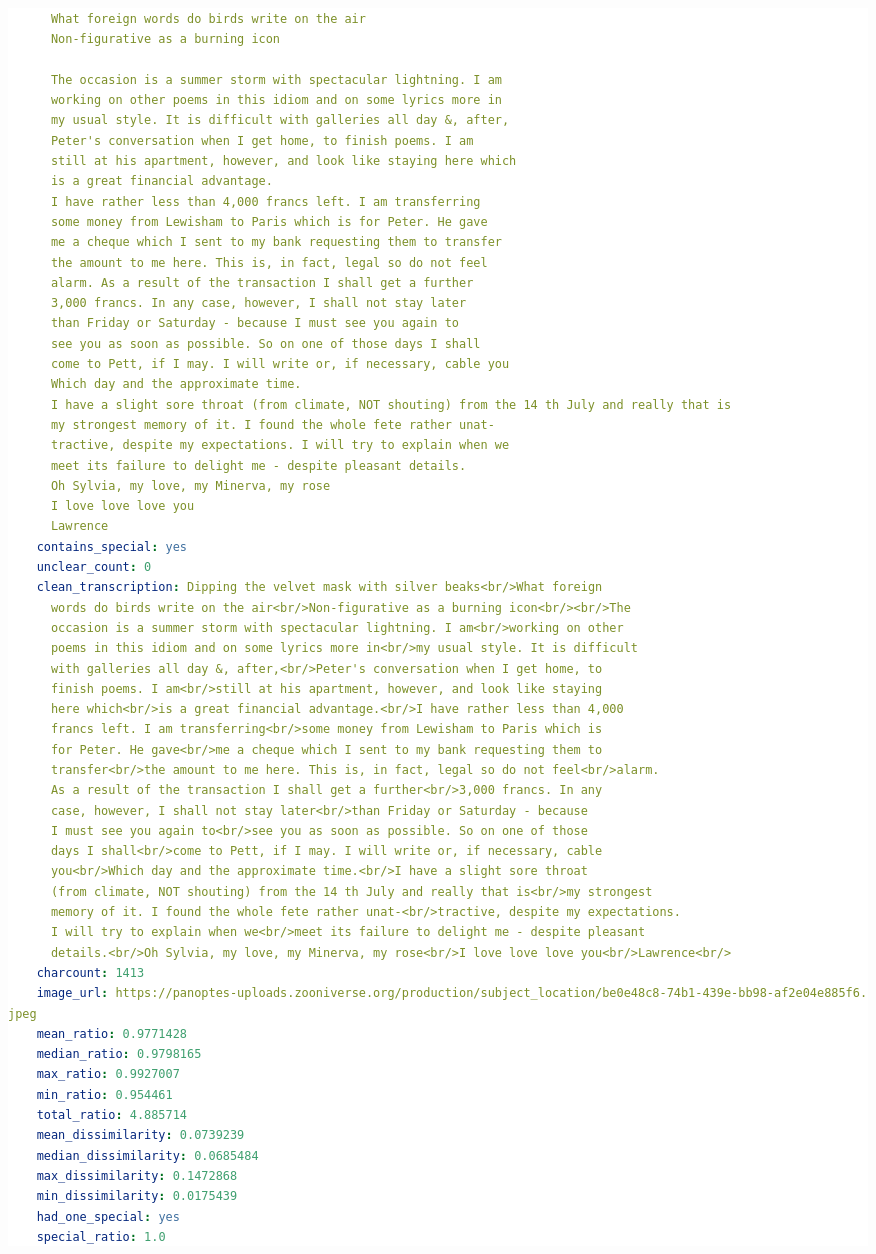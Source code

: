 ```yaml
      What foreign words do birds write on the air
      Non-figurative as a burning icon

      The occasion is a summer storm with spectacular lightning. I am
      working on other poems in this idiom and on some lyrics more in
      my usual style. It is difficult with galleries all day &, after,
      Peter's conversation when I get home, to finish poems. I am
      still at his apartment, however, and look like staying here which
      is a great financial advantage.
      I have rather less than 4,000 francs left. I am transferring
      some money from Lewisham to Paris which is for Peter. He gave
      me a cheque which I sent to my bank requesting them to transfer
      the amount to me here. This is, in fact, legal so do not feel
      alarm. As a result of the transaction I shall get a further
      3,000 francs. In any case, however, I shall not stay later
      than Friday or Saturday - because I must see you again to
      see you as soon as possible. So on one of those days I shall
      come to Pett, if I may. I will write or, if necessary, cable you
      Which day and the approximate time.
      I have a slight sore throat (from climate, NOT shouting) from the 14 th July and really that is
      my strongest memory of it. I found the whole fete rather unat-
      tractive, despite my expectations. I will try to explain when we
      meet its failure to delight me - despite pleasant details.
      Oh Sylvia, my love, my Minerva, my rose
      I love love love you
      Lawrence
    contains_special: yes
    unclear_count: 0
    clean_transcription: Dipping the velvet mask with silver beaks<br/>What foreign
      words do birds write on the air<br/>Non-figurative as a burning icon<br/><br/>The
      occasion is a summer storm with spectacular lightning. I am<br/>working on other
      poems in this idiom and on some lyrics more in<br/>my usual style. It is difficult
      with galleries all day &, after,<br/>Peter's conversation when I get home, to
      finish poems. I am<br/>still at his apartment, however, and look like staying
      here which<br/>is a great financial advantage.<br/>I have rather less than 4,000
      francs left. I am transferring<br/>some money from Lewisham to Paris which is
      for Peter. He gave<br/>me a cheque which I sent to my bank requesting them to
      transfer<br/>the amount to me here. This is, in fact, legal so do not feel<br/>alarm.
      As a result of the transaction I shall get a further<br/>3,000 francs. In any
      case, however, I shall not stay later<br/>than Friday or Saturday - because
      I must see you again to<br/>see you as soon as possible. So on one of those
      days I shall<br/>come to Pett, if I may. I will write or, if necessary, cable
      you<br/>Which day and the approximate time.<br/>I have a slight sore throat
      (from climate, NOT shouting) from the 14 th July and really that is<br/>my strongest
      memory of it. I found the whole fete rather unat-<br/>tractive, despite my expectations.
      I will try to explain when we<br/>meet its failure to delight me - despite pleasant
      details.<br/>Oh Sylvia, my love, my Minerva, my rose<br/>I love love love you<br/>Lawrence<br/>
    charcount: 1413
    image_url: https://panoptes-uploads.zooniverse.org/production/subject_location/be0e48c8-74b1-439e-bb98-af2e04e885f6.jpeg
    mean_ratio: 0.9771428
    median_ratio: 0.9798165
    max_ratio: 0.9927007
    min_ratio: 0.954461
    total_ratio: 4.885714
    mean_dissimilarity: 0.0739239
    median_dissimilarity: 0.0685484
    max_dissimilarity: 0.1472868
    min_dissimilarity: 0.0175439
    had_one_special: yes
    special_ratio: 1.0
```